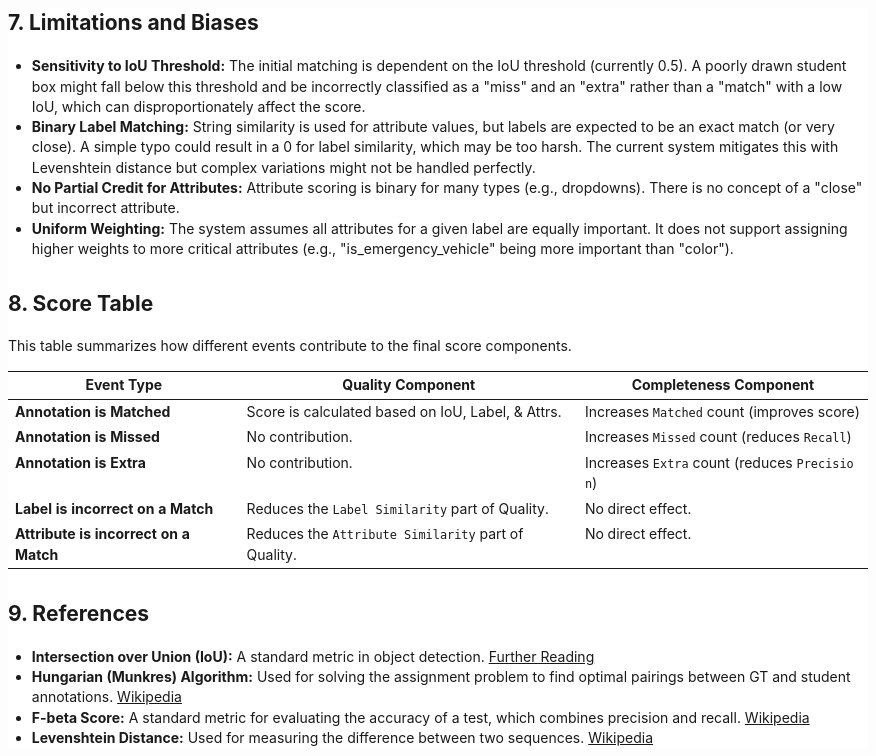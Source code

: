 ## 7. Limitations and Biases

-   **Sensitivity to IoU Threshold:** The initial matching is dependent on the IoU threshold (currently 0.5). A poorly drawn student box might fall below this threshold and be incorrectly classified as a "miss" and an "extra" rather than a "match" with a low IoU, which can disproportionately affect the score.
-   **Binary Label Matching:** String similarity is used for attribute values, but labels are expected to be an exact match (or very close). A simple typo could result in a 0 for label similarity, which may be too harsh. The current system mitigates this with Levenshtein distance but complex variations might not be handled perfectly.
-   **No Partial Credit for Attributes:** Attribute scoring is binary for many types (e.g., dropdowns). There is no concept of a "close" but incorrect attribute.
-   **Uniform Weighting:** The system assumes all attributes for a given label are equally important. It does not support assigning higher weights to more critical attributes (e.g., "is_emergency_vehicle" being more important than "color").

## 8. Score Table

This table summarizes how different events contribute to the final score components.

| Event Type                          | Quality Component                               | Completeness Component                            |
| ----------------------------------- | ----------------------------------------------- | ------------------------------------------------- |
| **Annotation is Matched**           | Score is calculated based on IoU, Label, & Attrs. | Increases `Matched` count (improves score)        |
| **Annotation is Missed**            | No contribution.                                | Increases `Missed` count (reduces `Recall`)     |
| **Annotation is Extra**             | No contribution.                                | Increases `Extra` count (reduces `Precision`)   |
| **Label is incorrect on a Match**   | Reduces the `Label Similarity` part of Quality.   | No direct effect.                                 |
| **Attribute is incorrect on a Match** | Reduces the `Attribute Similarity` part of Quality. | No direct effect.                                 |

## 9. References

-   **Intersection over Union (IoU):** A standard metric in object detection. [Further Reading](https://www.pyimagesearch.com/2016/11/07/intersection-over-union-iou-for-object-detection/)
-   **Hungarian (Munkres) Algorithm:** Used for solving the assignment problem to find optimal pairings between GT and student annotations. [Wikipedia](https://en.wikipedia.org/wiki/Hungarian_algorithm)
-   **F-beta Score:** A standard metric for evaluating the accuracy of a test, which combines precision and recall. [Wikipedia](https://en.wikipedia.org/wiki/F-score)
-   **Levenshtein Distance:** Used for measuring the difference between two sequences. [Wikipedia](https://en.wikipedia.org/wiki/Levenshtein_distance)
